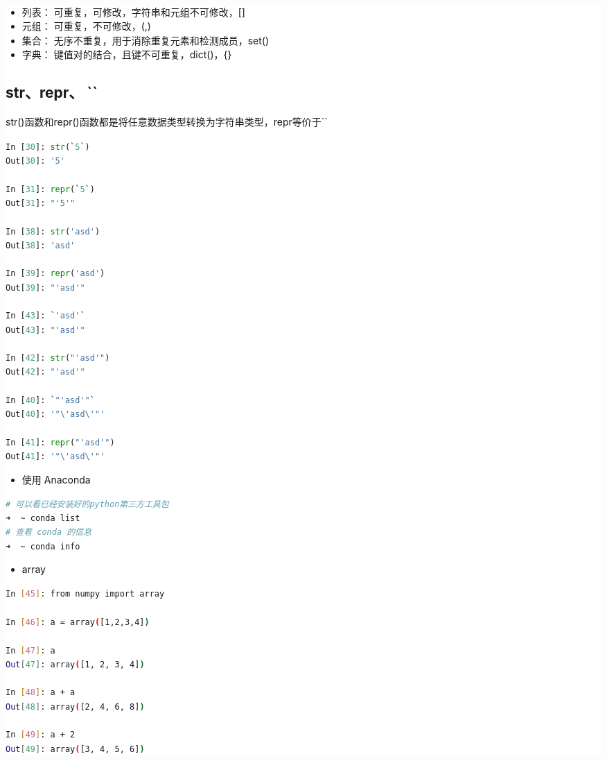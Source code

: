 - 列表： 可重复，可修改，字符串和元组不可修改，[]
- 元组： 可重复，不可修改，(,)
- 集合： 无序不重复，用于消除重复元素和检测成员，set()
- 字典： 键值对的结合，且键不可重复，dict()，{}

## str、repr、 ``

str()函数和repr()函数都是将任意数据类型转换为字符串类型，repr等价于``

```py
In [30]: str(`5`)
Out[30]: '5'

In [31]: repr(`5`)
Out[31]: "'5'"

In [38]: str('asd')
Out[38]: 'asd'

In [39]: repr('asd')
Out[39]: "'asd'"

In [43]: `'asd'`
Out[43]: "'asd'"

In [42]: str("'asd'")
Out[42]: "'asd'"

In [40]: `"'asd'"`
Out[40]: '"\'asd\'"'

In [41]: repr("'asd'")
Out[41]: '"\'asd\'"'
```

- 使用 Anaconda
```sh
# 可以看已经安装好的python第三方工具包
➜  ~ conda list
# 查看 conda 的信息
➜  ~ conda info
```

- array
```sh
In [45]: from numpy import array

In [46]: a = array([1,2,3,4])

In [47]: a
Out[47]: array([1, 2, 3, 4])

In [48]: a + a
Out[48]: array([2, 4, 6, 8])

In [49]: a + 2
Out[49]: array([3, 4, 5, 6])
```
